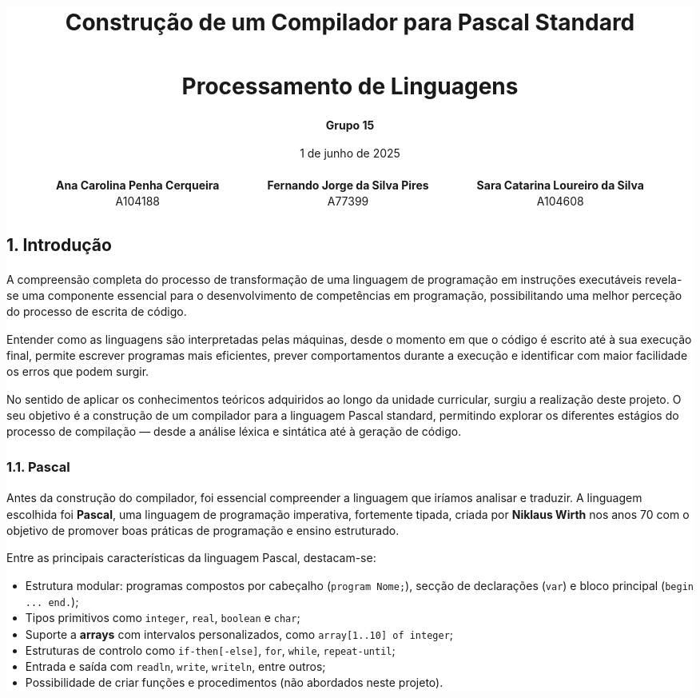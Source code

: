 <h1 style="text-align: center;">Construção de um Compilador para Pascal Standard</h1>

<h1 style="text-align: center; font-size: 28px;">Processamento de Linguagens</h1>

<p style="text-align: center;"><strong>Grupo 15</strong></p>
<p style="text-align: center;">1 de junho de 2025</p>

<div style="display: flex; justify-content: center; gap: 60px; margin-top: 20px;">

<div style="text-align: center;">
  <strong>Ana Carolina Penha Cerqueira</strong><br>
  A104188
</div>

<div style="text-align: center;">
  <strong>Fernando Jorge da Silva Pires</strong><br>
  A77399
</div>

<div style="text-align: center;">
  <strong>Sara Catarina Loureiro da Silva</strong><br>
  A104608
</div>

</div>


## 1. Introdução

A compreensão completa do processo de transformação de uma linguagem de programação em instruções executáveis revela-se uma componente essencial para o desenvolvimento de competências em programação, possibilitando uma melhor perceção do processo de escrita de código.

Entender como as linguagens são interpretadas pelas máquinas, desde o momento em que o código é escrito até à sua execução final, permite escrever programas mais eficientes, prever comportamentos durante a execução e identificar com maior facilidade os erros que podem surgir.

No sentido de aplicar os conhecimentos teóricos adquiridos ao longo da unidade curricular, surgiu a realização deste projeto. O seu objetivo é a construção de um compilador para a linguagem Pascal standard, permitindo explorar os diferentes estágios do processo de compilação — desde a análise léxica e sintática até à geração de código.

### 1.1. Pascal

Antes da construção do compilador, foi essencial compreender a linguagem que iríamos analisar e traduzir. A linguagem escolhida foi **Pascal**, uma linguagem de programação imperativa, fortemente tipada, criada por **Niklaus Wirth** nos anos 70 com o objetivo de promover boas práticas de programação e ensino estruturado.

Entre as principais características da linguagem Pascal, destacam-se:

- Estrutura modular: programas compostos por cabeçalho (`program Nome;`), secção de declarações (`var`) e bloco principal (`begin ... end.`);
- Tipos primitivos como `integer`, `real`, `boolean` e `char`;
- Suporte a **arrays** com intervalos personalizados, como `array[1..10] of integer`;
- Estruturas de controlo como `if-then[-else]`, `for`, `while`, `repeat-until`;
- Entrada e saída com `readln`, `write`, `writeln`, entre outros;
- Possibilidade de criar funções e procedimentos (não abordados neste projeto).
